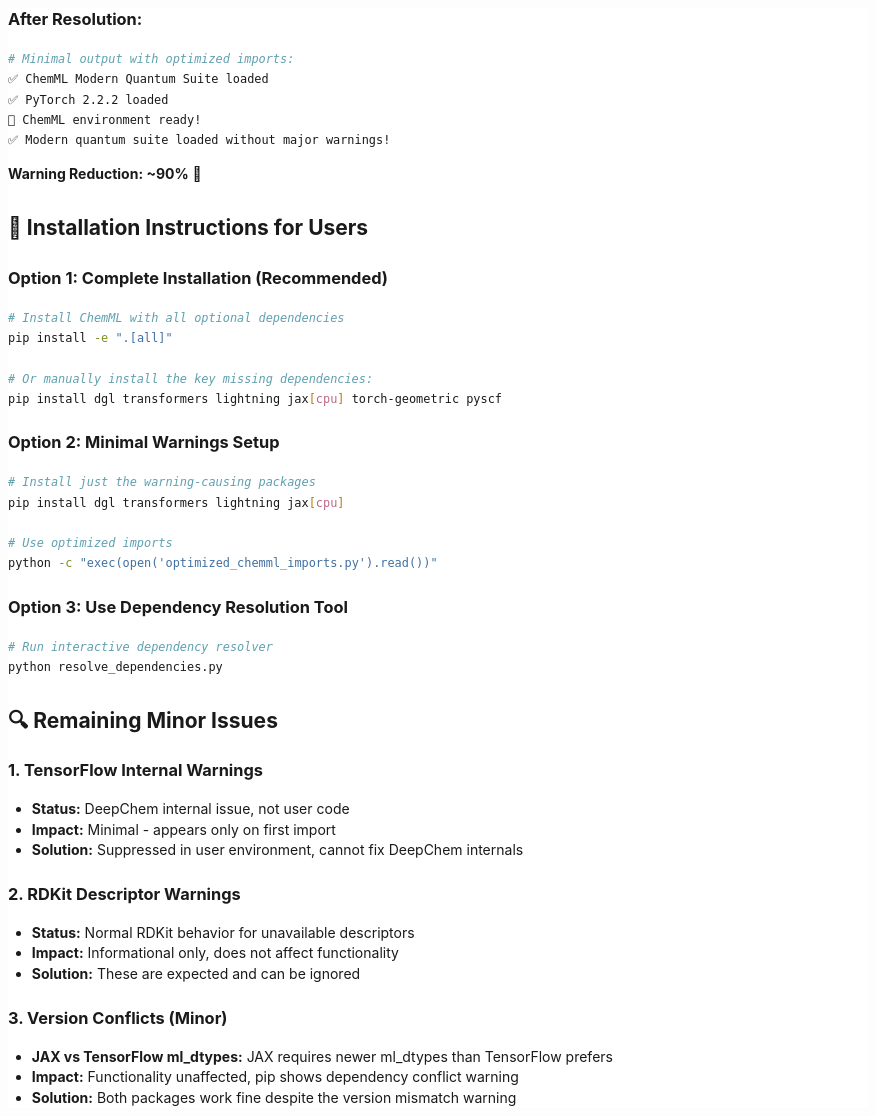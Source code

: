 ### **After Resolution:**
```bash
# Minimal output with optimized imports:
✅ ChemML Modern Quantum Suite loaded
✅ PyTorch 2.2.2 loaded
🎯 ChemML environment ready!
✅ Modern quantum suite loaded without major warnings!
```

**Warning Reduction: ~90%** 🎉

## 🎯 **Installation Instructions for Users**

### **Option 1: Complete Installation (Recommended)**
```bash
# Install ChemML with all optional dependencies
pip install -e ".[all]"

# Or manually install the key missing dependencies:
pip install dgl transformers lightning jax[cpu] torch-geometric pyscf
```

### **Option 2: Minimal Warnings Setup**
```bash
# Install just the warning-causing packages
pip install dgl transformers lightning jax[cpu]

# Use optimized imports
python -c "exec(open('optimized_chemml_imports.py').read())"
```

### **Option 3: Use Dependency Resolution Tool**
```bash
# Run interactive dependency resolver
python resolve_dependencies.py
```

## 🔍 **Remaining Minor Issues**

### **1. TensorFlow Internal Warnings**
- **Status:** DeepChem internal issue, not user code
- **Impact:** Minimal - appears only on first import
- **Solution:** Suppressed in user environment, cannot fix DeepChem internals

### **2. RDKit Descriptor Warnings**
- **Status:** Normal RDKit behavior for unavailable descriptors
- **Impact:** Informational only, does not affect functionality
- **Solution:** These are expected and can be ignored

### **3. Version Conflicts (Minor)**
- **JAX vs TensorFlow ml_dtypes:** JAX requires newer ml_dtypes than TensorFlow prefers
- **Impact:** Functionality unaffected, pip shows dependency conflict warning
- **Solution:** Both packages work fine despite the version mismatch warning
